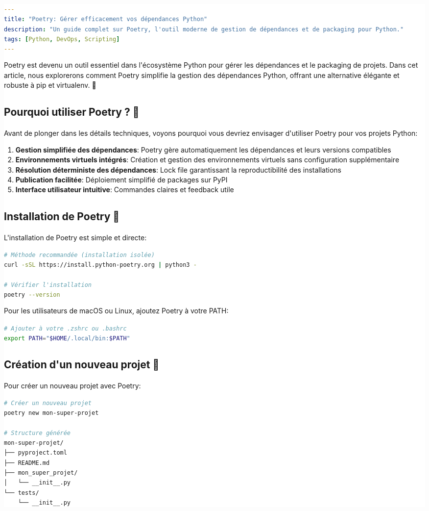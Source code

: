 ```yaml
---
title: "Poetry: Gérer efficacement vos dépendances Python"
description: "Un guide complet sur Poetry, l'outil moderne de gestion de dépendances et de packaging pour Python."
tags: [Python, DevOps, Scripting]
---
```


Poetry est devenu un outil essentiel dans l'écosystème Python pour gérer les dépendances et le packaging de projets. Dans cet article, nous explorerons comment Poetry simplifie la gestion des dépendances Python, offrant une alternative élégante et robuste à pip et virtualenv. 🐍



## Pourquoi utiliser Poetry ? 🤔

Avant de plonger dans les détails techniques, voyons pourquoi vous devriez envisager d'utiliser Poetry pour vos projets Python:

1. **Gestion simplifiée des dépendances**: Poetry gère automatiquement les dépendances et leurs versions compatibles
2. **Environnements virtuels intégrés**: Création et gestion des environnements virtuels sans configuration supplémentaire
3. **Résolution déterministe des dépendances**: Lock file garantissant la reproductibilité des installations
4. **Publication facilitée**: Déploiement simplifié de packages sur PyPI
5. **Interface utilisateur intuitive**: Commandes claires et feedback utile

## Installation de Poetry 🚀

L'installation de Poetry est simple et directe:

```bash
# Méthode recommandée (installation isolée)
curl -sSL https://install.python-poetry.org | python3 -

# Vérifier l'installation
poetry --version
```

Pour les utilisateurs de macOS ou Linux, ajoutez Poetry à votre PATH:

```bash
# Ajouter à votre .zshrc ou .bashrc
export PATH="$HOME/.local/bin:$PATH"
```

## Création d'un nouveau projet 📁

Pour créer un nouveau projet avec Poetry:

```bash
# Créer un nouveau projet
poetry new mon-super-projet

# Structure générée
mon-super-projet/
├── pyproject.toml
├── README.md
├── mon_super_projet/
│   └── __init__.py
└── tests/
    └── __init__.py
```
